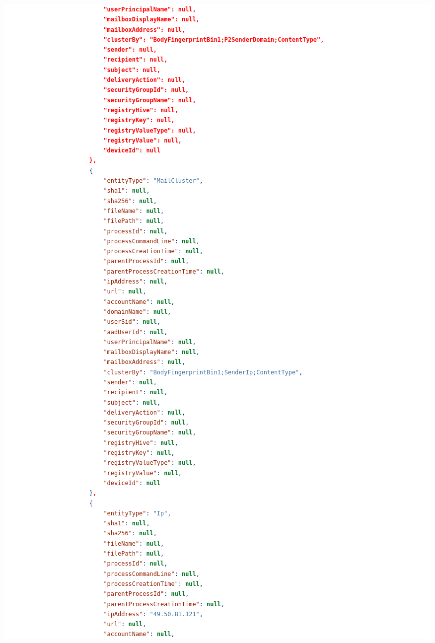```json
                            "userPrincipalName": null,
                            "mailboxDisplayName": null,
                            "mailboxAddress": null,
                            "clusterBy": "BodyFingerprintBin1;P2SenderDomain;ContentType",
                            "sender": null,
                            "recipient": null,
                            "subject": null,
                            "deliveryAction": null,
                            "securityGroupId": null,
                            "securityGroupName": null,
                            "registryHive": null,
                            "registryKey": null,
                            "registryValueType": null,
                            "registryValue": null,
                            "deviceId": null
                        },
                        {
                            "entityType": "MailCluster",
                            "sha1": null,
                            "sha256": null,
                            "fileName": null,
                            "filePath": null,
                            "processId": null,
                            "processCommandLine": null,
                            "processCreationTime": null,
                            "parentProcessId": null,
                            "parentProcessCreationTime": null,
                            "ipAddress": null,
                            "url": null,
                            "accountName": null,
                            "domainName": null,
                            "userSid": null,
                            "aadUserId": null,
                            "userPrincipalName": null,
                            "mailboxDisplayName": null,
                            "mailboxAddress": null,
                            "clusterBy": "BodyFingerprintBin1;SenderIp;ContentType",
                            "sender": null,
                            "recipient": null,
                            "subject": null,
                            "deliveryAction": null,
                            "securityGroupId": null,
                            "securityGroupName": null,
                            "registryHive": null,
                            "registryKey": null,
                            "registryValueType": null,
                            "registryValue": null,
                            "deviceId": null
                        },
                        {
                            "entityType": "Ip",
                            "sha1": null,
                            "sha256": null,
                            "fileName": null,
                            "filePath": null,
                            "processId": null,
                            "processCommandLine": null,
                            "processCreationTime": null,
                            "parentProcessId": null,
                            "parentProcessCreationTime": null,
                            "ipAddress": "49.50.81.121",
                            "url": null,
                            "accountName": null,
```
